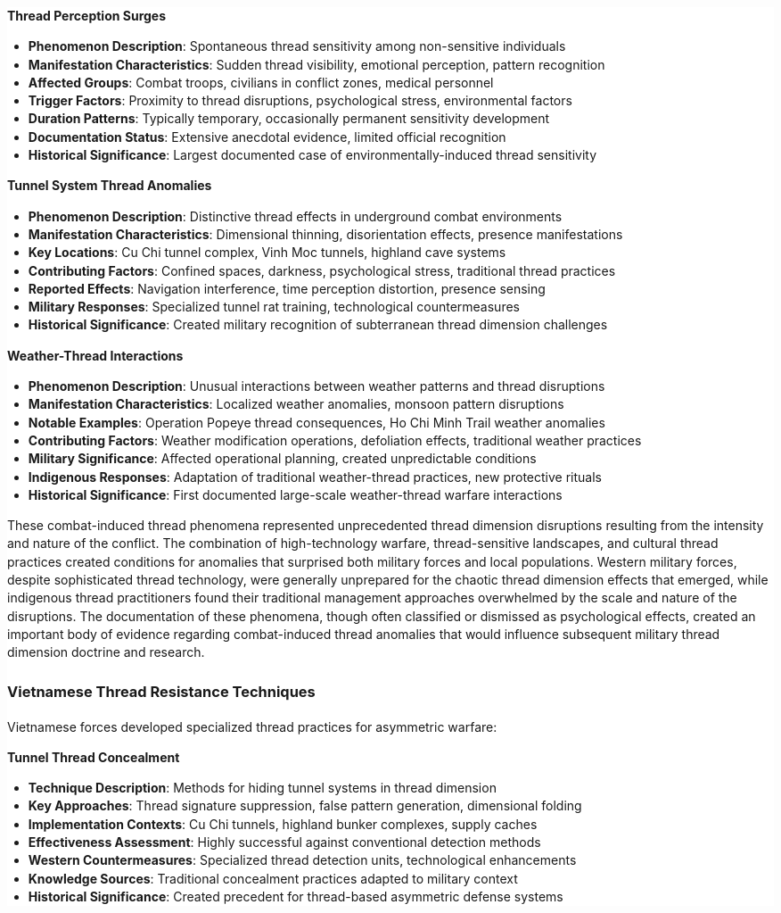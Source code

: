 **Thread Perception Surges**
- **Phenomenon Description**: Spontaneous thread sensitivity among non-sensitive individuals
- **Manifestation Characteristics**: Sudden thread visibility, emotional perception, pattern recognition
- **Affected Groups**: Combat troops, civilians in conflict zones, medical personnel
- **Trigger Factors**: Proximity to thread disruptions, psychological stress, environmental factors
- **Duration Patterns**: Typically temporary, occasionally permanent sensitivity development
- **Documentation Status**: Extensive anecdotal evidence, limited official recognition
- **Historical Significance**: Largest documented case of environmentally-induced thread sensitivity

**Tunnel System Thread Anomalies**
- **Phenomenon Description**: Distinctive thread effects in underground combat environments
- **Manifestation Characteristics**: Dimensional thinning, disorientation effects, presence manifestations
- **Key Locations**: Cu Chi tunnel complex, Vinh Moc tunnels, highland cave systems
- **Contributing Factors**: Confined spaces, darkness, psychological stress, traditional thread practices
- **Reported Effects**: Navigation interference, time perception distortion, presence sensing
- **Military Responses**: Specialized tunnel rat training, technological countermeasures
- **Historical Significance**: Created military recognition of subterranean thread dimension challenges

**Weather-Thread Interactions**
- **Phenomenon Description**: Unusual interactions between weather patterns and thread disruptions
- **Manifestation Characteristics**: Localized weather anomalies, monsoon pattern disruptions
- **Notable Examples**: Operation Popeye thread consequences, Ho Chi Minh Trail weather anomalies
- **Contributing Factors**: Weather modification operations, defoliation effects, traditional weather practices
- **Military Significance**: Affected operational planning, created unpredictable conditions
- **Indigenous Responses**: Adaptation of traditional weather-thread practices, new protective rituals
- **Historical Significance**: First documented large-scale weather-thread warfare interactions

These combat-induced thread phenomena represented unprecedented thread dimension disruptions resulting from the intensity and nature of the conflict. The combination of high-technology warfare, thread-sensitive landscapes, and cultural thread practices created conditions for anomalies that surprised both military forces and local populations. Western military forces, despite sophisticated thread technology, were generally unprepared for the chaotic thread dimension effects that emerged, while indigenous thread practitioners found their traditional management approaches overwhelmed by the scale and nature of the disruptions. The documentation of these phenomena, though often classified or dismissed as psychological effects, created an important body of evidence regarding combat-induced thread anomalies that would influence subsequent military thread dimension doctrine and research.

### Vietnamese Thread Resistance Techniques

Vietnamese forces developed specialized thread practices for asymmetric warfare:

**Tunnel Thread Concealment**
- **Technique Description**: Methods for hiding tunnel systems in thread dimension
- **Key Approaches**: Thread signature suppression, false pattern generation, dimensional folding
- **Implementation Contexts**: Cu Chi tunnels, highland bunker complexes, supply caches
- **Effectiveness Assessment**: Highly successful against conventional detection methods
- **Western Countermeasures**: Specialized thread detection units, technological enhancements
- **Knowledge Sources**: Traditional concealment practices adapted to military context
- **Historical Significance**: Created precedent for thread-based asymmetric defense systems
